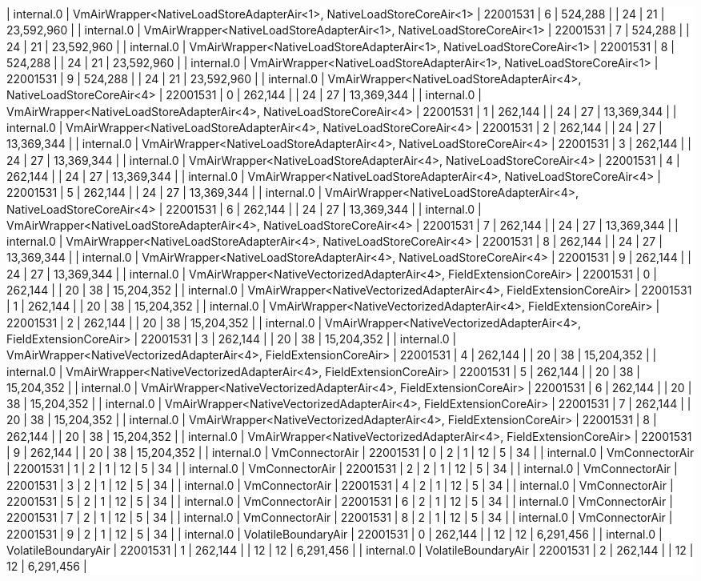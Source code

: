 | internal.0 | VmAirWrapper<NativeLoadStoreAdapterAir<1>, NativeLoadStoreCoreAir<1> | 22001531 | 6 | 524,288 |  | 24 | 21 | 23,592,960 | 
| internal.0 | VmAirWrapper<NativeLoadStoreAdapterAir<1>, NativeLoadStoreCoreAir<1> | 22001531 | 7 | 524,288 |  | 24 | 21 | 23,592,960 | 
| internal.0 | VmAirWrapper<NativeLoadStoreAdapterAir<1>, NativeLoadStoreCoreAir<1> | 22001531 | 8 | 524,288 |  | 24 | 21 | 23,592,960 | 
| internal.0 | VmAirWrapper<NativeLoadStoreAdapterAir<1>, NativeLoadStoreCoreAir<1> | 22001531 | 9 | 524,288 |  | 24 | 21 | 23,592,960 | 
| internal.0 | VmAirWrapper<NativeLoadStoreAdapterAir<4>, NativeLoadStoreCoreAir<4> | 22001531 | 0 | 262,144 |  | 24 | 27 | 13,369,344 | 
| internal.0 | VmAirWrapper<NativeLoadStoreAdapterAir<4>, NativeLoadStoreCoreAir<4> | 22001531 | 1 | 262,144 |  | 24 | 27 | 13,369,344 | 
| internal.0 | VmAirWrapper<NativeLoadStoreAdapterAir<4>, NativeLoadStoreCoreAir<4> | 22001531 | 2 | 262,144 |  | 24 | 27 | 13,369,344 | 
| internal.0 | VmAirWrapper<NativeLoadStoreAdapterAir<4>, NativeLoadStoreCoreAir<4> | 22001531 | 3 | 262,144 |  | 24 | 27 | 13,369,344 | 
| internal.0 | VmAirWrapper<NativeLoadStoreAdapterAir<4>, NativeLoadStoreCoreAir<4> | 22001531 | 4 | 262,144 |  | 24 | 27 | 13,369,344 | 
| internal.0 | VmAirWrapper<NativeLoadStoreAdapterAir<4>, NativeLoadStoreCoreAir<4> | 22001531 | 5 | 262,144 |  | 24 | 27 | 13,369,344 | 
| internal.0 | VmAirWrapper<NativeLoadStoreAdapterAir<4>, NativeLoadStoreCoreAir<4> | 22001531 | 6 | 262,144 |  | 24 | 27 | 13,369,344 | 
| internal.0 | VmAirWrapper<NativeLoadStoreAdapterAir<4>, NativeLoadStoreCoreAir<4> | 22001531 | 7 | 262,144 |  | 24 | 27 | 13,369,344 | 
| internal.0 | VmAirWrapper<NativeLoadStoreAdapterAir<4>, NativeLoadStoreCoreAir<4> | 22001531 | 8 | 262,144 |  | 24 | 27 | 13,369,344 | 
| internal.0 | VmAirWrapper<NativeLoadStoreAdapterAir<4>, NativeLoadStoreCoreAir<4> | 22001531 | 9 | 262,144 |  | 24 | 27 | 13,369,344 | 
| internal.0 | VmAirWrapper<NativeVectorizedAdapterAir<4>, FieldExtensionCoreAir> | 22001531 | 0 | 262,144 |  | 20 | 38 | 15,204,352 | 
| internal.0 | VmAirWrapper<NativeVectorizedAdapterAir<4>, FieldExtensionCoreAir> | 22001531 | 1 | 262,144 |  | 20 | 38 | 15,204,352 | 
| internal.0 | VmAirWrapper<NativeVectorizedAdapterAir<4>, FieldExtensionCoreAir> | 22001531 | 2 | 262,144 |  | 20 | 38 | 15,204,352 | 
| internal.0 | VmAirWrapper<NativeVectorizedAdapterAir<4>, FieldExtensionCoreAir> | 22001531 | 3 | 262,144 |  | 20 | 38 | 15,204,352 | 
| internal.0 | VmAirWrapper<NativeVectorizedAdapterAir<4>, FieldExtensionCoreAir> | 22001531 | 4 | 262,144 |  | 20 | 38 | 15,204,352 | 
| internal.0 | VmAirWrapper<NativeVectorizedAdapterAir<4>, FieldExtensionCoreAir> | 22001531 | 5 | 262,144 |  | 20 | 38 | 15,204,352 | 
| internal.0 | VmAirWrapper<NativeVectorizedAdapterAir<4>, FieldExtensionCoreAir> | 22001531 | 6 | 262,144 |  | 20 | 38 | 15,204,352 | 
| internal.0 | VmAirWrapper<NativeVectorizedAdapterAir<4>, FieldExtensionCoreAir> | 22001531 | 7 | 262,144 |  | 20 | 38 | 15,204,352 | 
| internal.0 | VmAirWrapper<NativeVectorizedAdapterAir<4>, FieldExtensionCoreAir> | 22001531 | 8 | 262,144 |  | 20 | 38 | 15,204,352 | 
| internal.0 | VmAirWrapper<NativeVectorizedAdapterAir<4>, FieldExtensionCoreAir> | 22001531 | 9 | 262,144 |  | 20 | 38 | 15,204,352 | 
| internal.0 | VmConnectorAir | 22001531 | 0 | 2 | 1 | 12 | 5 | 34 | 
| internal.0 | VmConnectorAir | 22001531 | 1 | 2 | 1 | 12 | 5 | 34 | 
| internal.0 | VmConnectorAir | 22001531 | 2 | 2 | 1 | 12 | 5 | 34 | 
| internal.0 | VmConnectorAir | 22001531 | 3 | 2 | 1 | 12 | 5 | 34 | 
| internal.0 | VmConnectorAir | 22001531 | 4 | 2 | 1 | 12 | 5 | 34 | 
| internal.0 | VmConnectorAir | 22001531 | 5 | 2 | 1 | 12 | 5 | 34 | 
| internal.0 | VmConnectorAir | 22001531 | 6 | 2 | 1 | 12 | 5 | 34 | 
| internal.0 | VmConnectorAir | 22001531 | 7 | 2 | 1 | 12 | 5 | 34 | 
| internal.0 | VmConnectorAir | 22001531 | 8 | 2 | 1 | 12 | 5 | 34 | 
| internal.0 | VmConnectorAir | 22001531 | 9 | 2 | 1 | 12 | 5 | 34 | 
| internal.0 | VolatileBoundaryAir | 22001531 | 0 | 262,144 |  | 12 | 12 | 6,291,456 | 
| internal.0 | VolatileBoundaryAir | 22001531 | 1 | 262,144 |  | 12 | 12 | 6,291,456 | 
| internal.0 | VolatileBoundaryAir | 22001531 | 2 | 262,144 |  | 12 | 12 | 6,291,456 | 